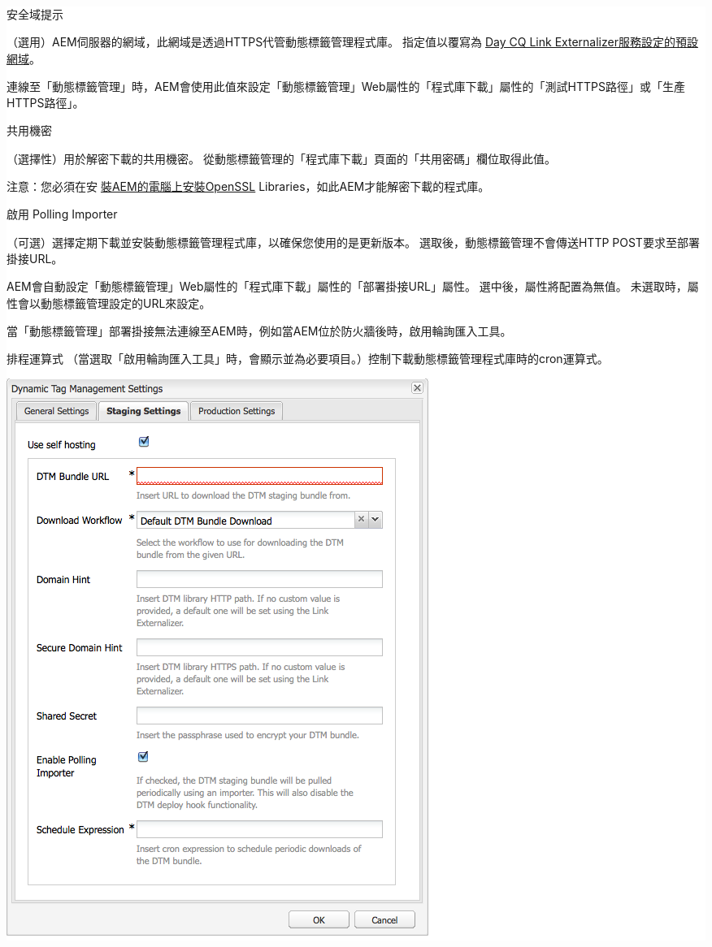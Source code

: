    <td>安全域提示</td>
   <td><p>（選用）AEM伺服器的網域，此網域是透過HTTPS代管動態標籤管理程式庫。 指定值以覆寫為 <a href="/help/sites-developing/externalizer.md">Day CQ Link Externalizer服務設定的預設網域</a>。</p> <p>連線至「動態標籤管理」時，AEM會使用此值來設定「動態標籤管理」Web屬性的「程式庫下載」屬性的「測試HTTPS路徑」或「生產HTTPS路徑」。</p> </td>
  </tr>
  <tr>
   <td>共用機密</td>
   <td><p>（選擇性）用於解密下載的共用機密。 從動態標籤管理的「程式庫下載」頁面的「共用密碼」欄位取得此值。</p> <p><strong></strong> 注意：您必須在安 <a href="https://www.openssl.org/docs/apps/openssl.html">裝AEM的電腦上安裝OpenSSL</a> Libraries，如此AEM才能解密下載的程式庫。</p> </td>
  </tr>
  <tr>
   <td>啟用 Polling Importer</td>
   <td><p>（可選）選擇定期下載並安裝動態標籤管理程式庫，以確保您使用的是更新版本。 選取後，動態標籤管理不會傳送HTTP POST要求至部署掛接URL。</p> <p>AEM會自動設定「動態標籤管理」Web屬性的「程式庫下載」屬性的「部署掛接URL」屬性。 選中後，屬性將配置為無值。 未選取時，屬性會以動態標籤管理設定的URL來設定。</p> <p>當「動態標籤管理」部署掛接無法連線至AEM時，例如當AEM位於防火牆後時，啟用輪詢匯入工具。</p> </td>
  </tr>
  <tr>
   <td>排程運算式</td>
   <td>（當選取「啟用輪詢匯入工具」時，會顯示並為必要項目。）控制下載動態標籤管理程式庫時的cron運算式。</td>
  </tr>
 </tbody>
</table>

![chlimage_1-352](assets/chlimage_1-352.png)
